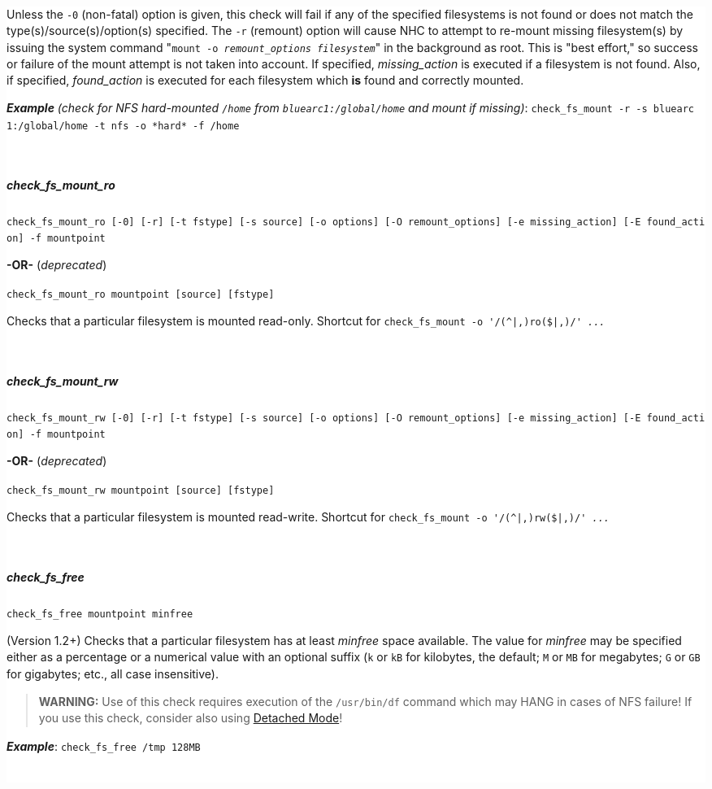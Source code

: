 Unless the `-0` (non-fatal) option is given, this check will fail if any of the specified filesystems is not found or does not match the type(s)/source(s)/option(s) specified.  The `-r` (remount) option will cause NHC to attempt to re-mount missing filesystem(s) by issuing the system command "`mount -o `_`remount_options`_` `_`filesystem`_" in the background as root.  This is "best effort," so success or failure of the mount attempt is not taken into account.  If specified, _missing_action_ is executed if a filesystem is not found.  Also, if specified, _found_action_ is executed for each filesystem which **is** found and correctly mounted.

_**Example** (check for NFS hard-mounted `/home` from `bluearc1:/global/home` and mount if missing)_:  `check_fs_mount -r -s bluearc1:/global/home -t nfs -o *hard* -f /home`


<br />


##### check_fs_mount_ro
`check_fs_mount_ro [-0] [-r] [-t fstype] [-s source] [-o options] [-O remount_options] [-e missing_action] [-E found_action] -f mountpoint`

**-OR-** (_deprecated_)

`check_fs_mount_ro mountpoint [source] [fstype]`

Checks that a particular filesystem is mounted read-only.  Shortcut for `check_fs_mount -o '/(^|,)ro($|,)/' `_`...`_


<br />


##### check_fs_mount_rw
`check_fs_mount_rw [-0] [-r] [-t fstype] [-s source] [-o options] [-O remount_options] [-e missing_action] [-E found_action] -f mountpoint`

**-OR-** (_deprecated_)

`check_fs_mount_rw mountpoint [source] [fstype]`

Checks that a particular filesystem is mounted read-write.  Shortcut for `check_fs_mount -o '/(^|,)rw($|,)/' `_`...`_


<br />


##### check_fs_free
`check_fs_free mountpoint minfree`

(Version 1.2+) Checks that a particular filesystem has at least _minfree_ space available.  The value for _minfree_ may be specified either as a percentage or a numerical value with an optional suffix (`k` or `kB` for kilobytes, the default; `M` or `MB` for megabytes; `G` or `GB` for gigabytes; etc., all case insensitive).

> **WARNING:**  Use of this check requires execution of the `/usr/bin/df` command which may HANG in cases of NFS failure!  If you use this check, consider also using [Detached Mode](#detached-mode)!

_**Example**_:  `check_fs_free /tmp 128MB`


<br />
